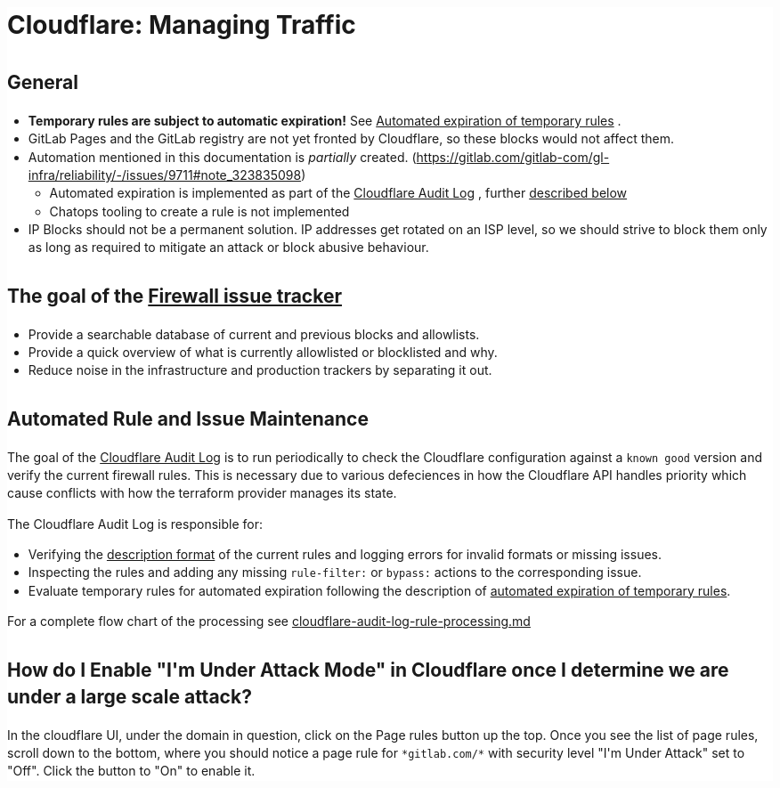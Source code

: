 # Cloudflare: Managing Traffic

## General

- **Temporary rules are subject to automatic expiration!** See [Automated expiration of temporary rules](#automated-expiration-of-temporary-rules) .
- GitLab Pages and the GitLab registry are not yet fronted by Cloudflare, so these blocks would not affect them.
- Automation mentioned in this documentation is *partially* created. (<https://gitlab.com/gitlab-com/gl-infra/reliability/-/issues/9711#note_323835098>)
  - Automated expiration is implemented as part of the [Cloudflare Audit Log](https://ops.gitlab.net/gitlab-com/gl-infra/cloudflare-audit-log) , further [described below](#automated-rule-and-issue-maintenance)
  - Chatops tooling to create a rule is not implemented
- IP Blocks should not be a permanent solution. IP addresses get rotated on an ISP level, so we should strive to block them only as long as required to mitigate an attack or block abusive behaviour.

## The goal of the [Firewall issue tracker](https://gitlab.com/gitlab-com/gl-infra/cloudflare-firewall)

- Provide a searchable database of current and previous blocks and allowlists.
- Provide a quick overview of what is currently allowlisted or blocklisted and why.
- Reduce noise in the infrastructure and production trackers by separating it out.

## Automated Rule and Issue Maintenance

The goal of the [Cloudflare Audit Log](https://ops.gitlab.net/gitlab-com/gl-infra/cloudflare-audit-log)
is to run periodically to check the Cloudflare configuration against a `known good` version and
verify the current firewall rules. This is necessary due to various defeciences
in how the Cloudflare API handles priority which cause conflicts with how the
terraform provider manages its state.

The Cloudflare Audit Log is responsible for:

- Verifying the [description format](#description-format-of-cloudflare-rules) of the current rules
  and logging errors for invalid formats or missing issues.
- Inspecting the rules and adding any missing `rule-filter:` or `bypass:` actions to the corresponding issue.
- Evaluate temporary rules for automated expiration following the description of [automated expiration of temporary rules](#automated-expiration-of-temporary-rules).

For a complete flow chart of the processing see [cloudflare-audit-log-rule-processing.md](cloudflare-audit-log-rule-processing.md)

## How do I Enable "I'm Under Attack Mode" in Cloudflare once I determine we are under a large scale attack?

In the cloudflare UI, under the domain in question, click on the Page rules button up the top. Once you
see the list of page rules, scroll down to the bottom, where you should notice a page rule for
`*gitlab.com/*` with security level "I'm Under Attack" set to "Off". Click the button to "On" to enable it.
